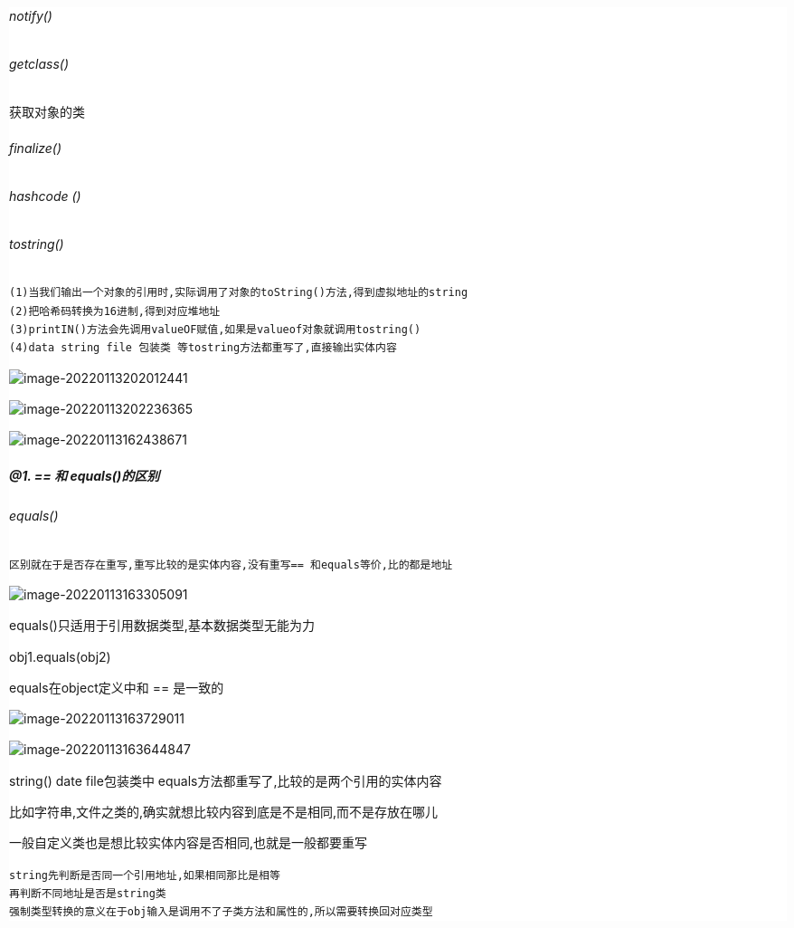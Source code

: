 ###### notify()

###### getclass() 

获取对象的类

######  finalize() 

###### hashcode ()

###### tostring()

```
(1)当我们输出一个对象的引用时,实际调用了对象的toString()方法,得到虚拟地址的string
(2)把哈希码转换为16进制,得到对应堆地址
(3)printIN()方法会先调用valueOF赋值,如果是valueof对象就调用tostring()
(4)data string file 包装类 等tostring方法都重写了,直接输出实体内容
```

![image-20220113202012441](C:\Users\inui\AppData\Roaming\Typora\typora-user-images\image-20220113202012441.png)

![image-20220113202236365](C:\Users\inui\AppData\Roaming\Typora\typora-user-images\image-20220113202236365.png)

![image-20220113162438671](C:\Users\inui\AppData\Roaming\Typora\typora-user-images\image-20220113162438671.png)

##### @1. == 和 equals()的区别

###### equals()

```
区别就在于是否存在重写,重写比较的是实体内容,没有重写== 和equals等价,比的都是地址
```



![image-20220113163305091](C:\Users\inui\AppData\Roaming\Typora\typora-user-images\image-20220113163305091.png)

equals()只适用于引用数据类型,基本数据类型无能为力

obj1.equals(obj2)

equals在object定义中和 == 是一致的

![image-20220113163729011](C:\Users\inui\AppData\Roaming\Typora\typora-user-images\image-20220113163729011.png)

![image-20220113163644847](C:\Users\inui\AppData\Roaming\Typora\typora-user-images\image-20220113163644847.png)

string() date file包装类中 equals方法都重写了,比较的是两个引用的实体内容 

比如字符串,文件之类的,确实就想比较内容到底是不是相同,而不是存放在哪儿



一般自定义类也是想比较实体内容是否相同,也就是一般都要重写 

```
string先判断是否同一个引用地址,如果相同那比是相等
再判断不同地址是否是string类
强制类型转换的意义在于obj输入是调用不了子类方法和属性的,所以需要转换回对应类型
```
